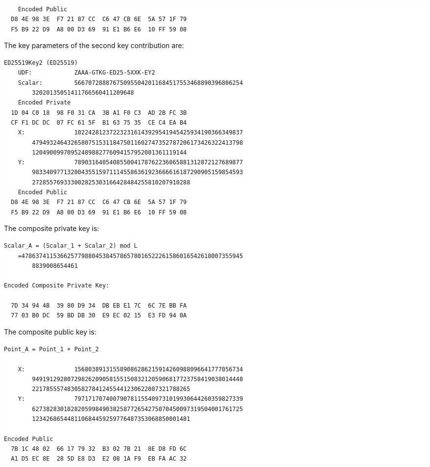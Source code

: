 ~~~~
    Encoded Public
  D8 4E 98 3E  F7 21 87 CC  C6 47 CB 6E  5A 57 1F 79
  F5 B9 22 D9  A8 00 D3 69  91 E1 B6 E6  10 FF 59 08
~~~~

The key parameters of the second key contribution are:

~~~~
ED25519Key2 (ED25519)
    UDF:            ZAAA-GTKG-ED25-5XXK-EY2
    Scalar:         566707288876750955042011684517553468890396806254
        32020135051411766560411209648
    Encoded Private
  1D 04 C0 18  98 F0 31 CA  3B A1 F0 C3  AD 2B FC 3B
  CF F1 DC DC  07 FC 61 5F  B1 63 75 35  CE C4 EA B4
    X:              102242812372232316143929541945425934190366349837
        479493246432658075153118475011602747352787206173426322413798
        12049009970952489882776094157952001361119144
    Y:              789031640540855004178762236065881312872127689877
        983340977132004355159711145586361923666616187290905159854593
        272855769333002825303166428484255810207910288
    Encoded Public
  D8 4E 98 3E  F7 21 87 CC  C6 47 CB 6E  5A 57 1F 79
  F5 B9 22 D9  A8 00 D3 69  91 E1 B6 E6  10 FF 59 08
~~~~

The composite private key is:

~~~~
Scalar_A = (Scalar_1 + Scalar_2) mod L
    =478637411536625779880453845786578016522261586016542618007355945
        8839008654461

Encoded Composite Private Key:

  7D 34 94 4B  39 80 D9 34  DB EB E1 7C  6C 7E BB FA
  77 03 B0 DC  59 BD DB 30  E9 EC 02 15  E3 FD 94 0A
~~~~

The composite public key is:

~~~~
Point_A = Point_1 + Point_2

    X:              156803891315589086286215914260988096641777056734
        949191292807298262090581551508321205906817723758419038014448
        221785557483058278412455441230622087321788265
    Y:              797171707400790781155409731019930644260359827339
        627382830182820599849038258772654275070450097319504001761725
        123426865448110684459259776487353068850001481

Encoded Public
  7B 1C 48 02  66 17 79 32  B3 02 7B 21  8E D8 FD 6C
  A1 D5 EC 8E  28 5D E8 D3  E2 08 1A F9  EB FA AC 32
~~~~

